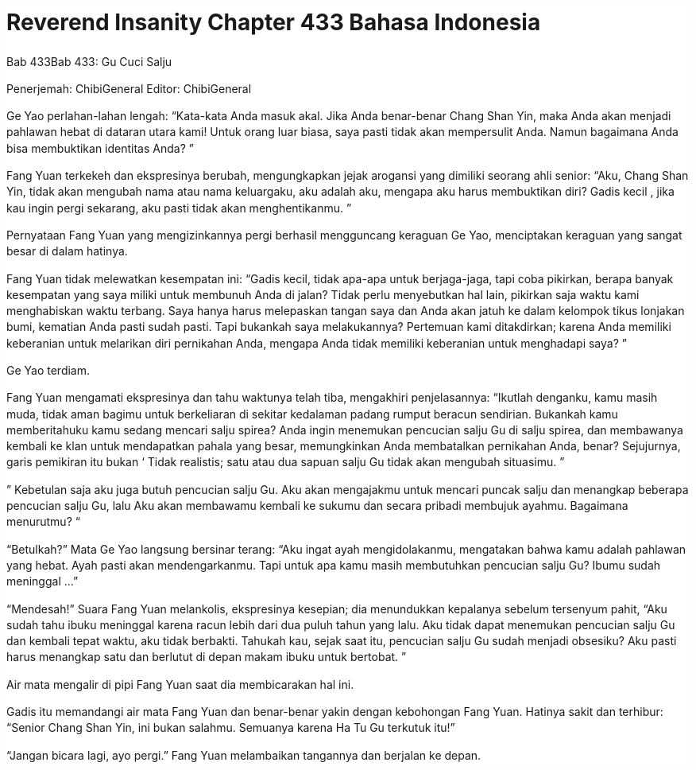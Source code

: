 # Reverend Insanity Chapter 433 Bahasa Indonesia

Bab 433Bab 433: Gu Cuci Salju

Penerjemah: ChibiGeneral Editor: ChibiGeneral

Ge Yao perlahan-lahan lengah: “Kata-kata Anda masuk akal. Jika Anda benar-benar Chang Shan Yin, maka Anda akan menjadi pahlawan hebat di dataran utara kami! Untuk orang luar biasa, saya pasti tidak akan mempersulit Anda. Namun bagaimana Anda bisa membuktikan identitas Anda? ”

Fang Yuan terkekeh dan ekspresinya berubah, mengungkapkan jejak arogansi yang dimiliki seorang ahli senior: “Aku, Chang Shan Yin, tidak akan mengubah nama atau nama keluargaku, aku adalah aku, mengapa aku harus membuktikan diri? Gadis kecil , jika kau ingin pergi sekarang, aku pasti tidak akan menghentikanmu. ”

Pernyataan Fang Yuan yang mengizinkannya pergi berhasil mengguncang keraguan Ge Yao, menciptakan keraguan yang sangat besar di dalam hatinya.

Fang Yuan tidak melewatkan kesempatan ini: “Gadis kecil, tidak apa-apa untuk berjaga-jaga, tapi coba pikirkan, berapa banyak kesempatan yang saya miliki untuk membunuh Anda di jalan? Tidak perlu menyebutkan hal lain, pikirkan saja waktu kami menghabiskan waktu terbang. Saya hanya harus melepaskan tangan saya dan Anda akan jatuh ke dalam kelompok tikus lonjakan bumi, kematian Anda pasti sudah pasti. Tapi bukankah saya melakukannya? Pertemuan kami ditakdirkan; karena Anda memiliki keberanian untuk melarikan diri pernikahan Anda, mengapa Anda tidak memiliki keberanian untuk menghadapi saya? ”

Ge Yao terdiam.

Fang Yuan mengamati ekspresinya dan tahu waktunya telah tiba, mengakhiri penjelasannya: “Ikutlah denganku, kamu masih muda, tidak aman bagimu untuk berkeliaran di sekitar kedalaman padang rumput beracun sendirian. Bukankah kamu memberitahuku kamu sedang mencari salju spirea? Anda ingin menemukan pencucian salju Gu di salju spirea, dan membawanya kembali ke klan untuk mendapatkan pahala yang besar, memungkinkan Anda membatalkan pernikahan Anda, benar? Sejujurnya, garis pemikiran itu bukan ‘ Tidak realistis; satu atau dua sapuan salju Gu tidak akan mengubah situasimu. ”

” Kebetulan saja aku juga butuh pencucian salju Gu. Aku akan mengajakmu untuk mencari puncak salju dan menangkap beberapa pencucian salju Gu, lalu Aku akan membawamu kembali ke sukumu dan secara pribadi membujuk ayahmu. Bagaimana menurutmu? “

“Betulkah?” Mata Ge Yao langsung bersinar terang: “Aku ingat ayah mengidolakanmu, mengatakan bahwa kamu adalah pahlawan yang hebat. Ayah pasti akan mendengarkanmu. Tapi untuk apa kamu masih membutuhkan pencucian salju Gu? Ibumu sudah meninggal …”

“Mendesah!” Suara Fang Yuan melankolis, ekspresinya kesepian; dia menundukkan kepalanya sebelum tersenyum pahit, “Aku sudah tahu ibuku meninggal karena racun lebih dari dua puluh tahun yang lalu. Aku tidak dapat menemukan pencucian salju Gu dan kembali tepat waktu, aku tidak berbakti. Tahukah kau, sejak saat itu, pencucian salju Gu sudah menjadi obsesiku? Aku pasti harus menangkap satu dan berlutut di depan makam ibuku untuk bertobat. ”

Air mata mengalir di pipi Fang Yuan saat dia membicarakan hal ini.

Gadis itu memandangi air mata Fang Yuan dan benar-benar yakin dengan kebohongan Fang Yuan. Hatinya sakit dan terhibur: “Senior Chang Shan Yin, ini bukan salahmu. Semuanya karena Ha Tu Gu terkutuk itu!”

“Jangan bicara lagi, ayo pergi.” Fang Yuan melambaikan tangannya dan berjalan ke depan.
